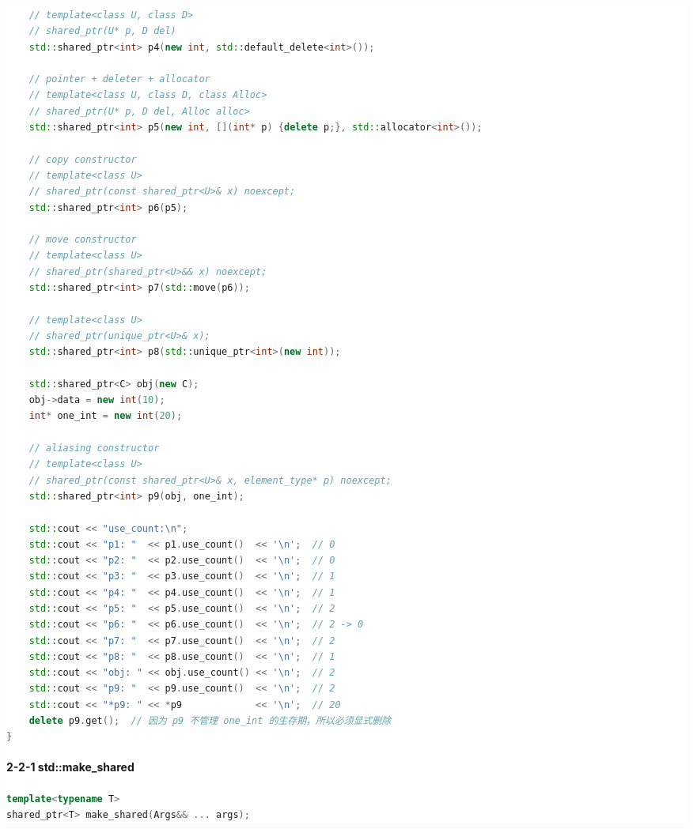 ```c++
	// template<class U, class D>
	// shared_ptr(U* p, D del)
	std::shared_ptr<int> p4(new int, std::default_delete<int>());
	
	// pointer + deleter + allocator
	// template<class U, class D, class Alloc>
	// shared_ptr(U* p, D del, Alloc alloc>
	std::shared_ptr<int> p5(new int, [](int* p) {delete p;}, std::allocator<int>());
	
	// copy constructor
	// template<class U>
	// shared_ptr(const shared_ptr<U>& x) noexcept;
	std::shared_ptr<int> p6(p5);

	// move constructor
	// template<class U>
	// shared_ptr(shared_ptr<U>&& x) noexcept;
	std::shared_ptr<int> p7(std::move(p6));

	// template<class U>
	// shared_ptr(unique_ptr<U>& x);
	std::shared_ptr<int> p8(std::unique_ptr<int>(new int));

	std::shared_ptr<C> obj(new C);
	obj->data = new int(10);
	int* one_int = new int(20);

	// aliasing constructor
	// template<class U>
	// shared_ptr(const shared_ptr<U>& x, element_type* p) noexcept;
	std::shared_ptr<int> p9(obj, one_int);

	std::cout << "use_count:\n";
	std::cout << "p1: "  << p1.use_count()  << '\n';  // 0
	std::cout << "p2: "  << p2.use_count()  << '\n';  // 0
	std::cout << "p3: "  << p3.use_count()  << '\n';  // 1
	std::cout << "p4: "  << p4.use_count()  << '\n';  // 1
	std::cout << "p5: "  << p5.use_count()  << '\n';  // 2
	std::cout << "p6: "  << p6.use_count()  << '\n';  // 2 -> 0
	std::cout << "p7: "  << p7.use_count()  << '\n';  // 2
	std::cout << "p8: "  << p8.use_count()  << '\n';  // 1
	std::cout << "obj: " << obj.use_count() << '\n';  // 2
	std::cout << "p9: "  << p9.use_count()  << '\n';  // 2
	std::cout << "*p9: " << *p9             << '\n';  // 20
	delete p9.get();  // 因为 p9 不管理 one_int 的生存期，所以必须显式删除
}
```

#### 2-2-1 std::make_shared

``` c++
template<typename T>
shared_ptr<T> make_shared(Args&& ... args);
```
